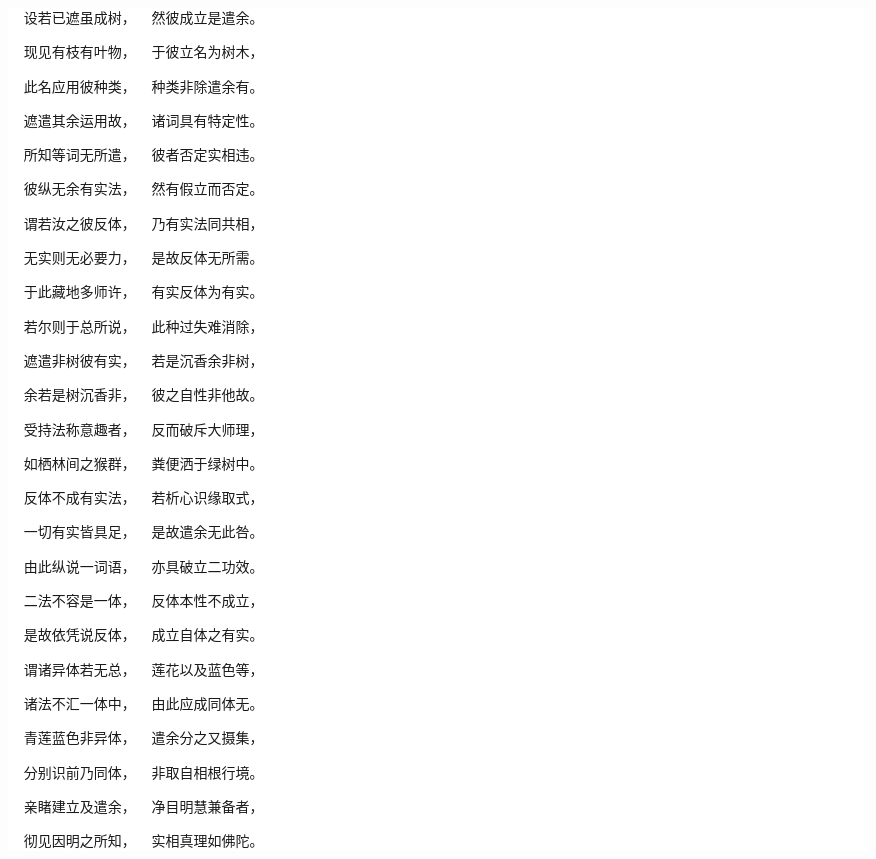 &nbsp;&nbsp;&nbsp;&nbsp;设若已遮虽成树，&nbsp;&nbsp;&nbsp;&nbsp;然彼成立是遣余。

&nbsp;&nbsp;&nbsp;&nbsp;现见有枝有叶物，&nbsp;&nbsp;&nbsp;&nbsp;于彼立名为树木，

&nbsp;&nbsp;&nbsp;&nbsp;此名应用彼种类，&nbsp;&nbsp;&nbsp;&nbsp;种类非除遣余有。

&nbsp;&nbsp;&nbsp;&nbsp;遮遣其余运用故，&nbsp;&nbsp;&nbsp;&nbsp;诸词具有特定性。

&nbsp;&nbsp;&nbsp;&nbsp;所知等词无所遣，&nbsp;&nbsp;&nbsp;&nbsp;彼者否定实相违。

&nbsp;&nbsp;&nbsp;&nbsp;彼纵无余有实法，&nbsp;&nbsp;&nbsp;&nbsp;然有假立而否定。

&nbsp;&nbsp;&nbsp;&nbsp;谓若汝之彼反体，&nbsp;&nbsp;&nbsp;&nbsp;乃有实法同共相，

&nbsp;&nbsp;&nbsp;&nbsp;无实则无必要力，&nbsp;&nbsp;&nbsp;&nbsp;是故反体无所需。

&nbsp;&nbsp;&nbsp;&nbsp;于此藏地多师许，&nbsp;&nbsp;&nbsp;&nbsp;有实反体为有实。

&nbsp;&nbsp;&nbsp;&nbsp;若尔则于总所说，&nbsp;&nbsp;&nbsp;&nbsp;此种过失难消除，

&nbsp;&nbsp;&nbsp;&nbsp;遮遣非树彼有实，&nbsp;&nbsp;&nbsp;&nbsp;若是沉香余非树，

&nbsp;&nbsp;&nbsp;&nbsp;余若是树沉香非，&nbsp;&nbsp;&nbsp;&nbsp;彼之自性非他故。

&nbsp;&nbsp;&nbsp;&nbsp;受持法称意趣者，&nbsp;&nbsp;&nbsp;&nbsp;反而破斥大师理，

&nbsp;&nbsp;&nbsp;&nbsp;如栖林间之猴群，&nbsp;&nbsp;&nbsp;&nbsp;粪便洒于绿树中。

&nbsp;&nbsp;&nbsp;&nbsp;反体不成有实法，&nbsp;&nbsp;&nbsp;&nbsp;若析心识缘取式，

&nbsp;&nbsp;&nbsp;&nbsp;一切有实皆具足，&nbsp;&nbsp;&nbsp;&nbsp;是故遣余无此咎。

&nbsp;&nbsp;&nbsp;&nbsp;由此纵说一词语，&nbsp;&nbsp;&nbsp;&nbsp;亦具破立二功效。

&nbsp;&nbsp;&nbsp;&nbsp;二法不容是一体，&nbsp;&nbsp;&nbsp;&nbsp;反体本性不成立，

&nbsp;&nbsp;&nbsp;&nbsp;是故依凭说反体，&nbsp;&nbsp;&nbsp;&nbsp;成立自体之有实。

&nbsp;&nbsp;&nbsp;&nbsp;谓诸异体若无总，&nbsp;&nbsp;&nbsp;&nbsp;莲花以及蓝色等，

&nbsp;&nbsp;&nbsp;&nbsp;诸法不汇一体中，&nbsp;&nbsp;&nbsp;&nbsp;由此应成同体无。

&nbsp;&nbsp;&nbsp;&nbsp;青莲蓝色非异体，&nbsp;&nbsp;&nbsp;&nbsp;遣余分之又摄集，

&nbsp;&nbsp;&nbsp;&nbsp;分别识前乃同体，&nbsp;&nbsp;&nbsp;&nbsp;非取自相根行境。

&nbsp;&nbsp;&nbsp;&nbsp;亲睹建立及遣余，&nbsp;&nbsp;&nbsp;&nbsp;净目明慧兼备者，

&nbsp;&nbsp;&nbsp;&nbsp;彻见因明之所知，&nbsp;&nbsp;&nbsp;&nbsp;实相真理如佛陀。